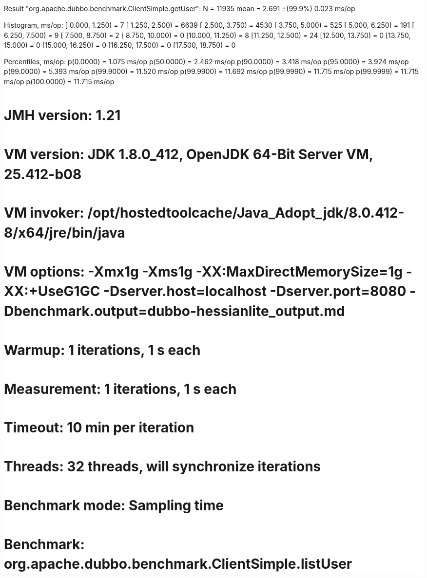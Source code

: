 Result "org.apache.dubbo.benchmark.ClientSimple.getUser":
  N = 11935
  mean =      2.691 ±(99.9%) 0.023 ms/op

  Histogram, ms/op:
    [ 0.000,  1.250) = 7 
    [ 1.250,  2.500) = 6639 
    [ 2.500,  3.750) = 4530 
    [ 3.750,  5.000) = 525 
    [ 5.000,  6.250) = 191 
    [ 6.250,  7.500) = 9 
    [ 7.500,  8.750) = 2 
    [ 8.750, 10.000) = 0 
    [10.000, 11.250) = 8 
    [11.250, 12.500) = 24 
    [12.500, 13.750) = 0 
    [13.750, 15.000) = 0 
    [15.000, 16.250) = 0 
    [16.250, 17.500) = 0 
    [17.500, 18.750) = 0 

  Percentiles, ms/op:
      p(0.0000) =      1.075 ms/op
     p(50.0000) =      2.462 ms/op
     p(90.0000) =      3.418 ms/op
     p(95.0000) =      3.924 ms/op
     p(99.0000) =      5.393 ms/op
     p(99.9000) =     11.520 ms/op
     p(99.9900) =     11.692 ms/op
     p(99.9990) =     11.715 ms/op
     p(99.9999) =     11.715 ms/op
    p(100.0000) =     11.715 ms/op


# JMH version: 1.21
# VM version: JDK 1.8.0_412, OpenJDK 64-Bit Server VM, 25.412-b08
# VM invoker: /opt/hostedtoolcache/Java_Adopt_jdk/8.0.412-8/x64/jre/bin/java
# VM options: -Xmx1g -Xms1g -XX:MaxDirectMemorySize=1g -XX:+UseG1GC -Dserver.host=localhost -Dserver.port=8080 -Dbenchmark.output=dubbo-hessianlite_output.md
# Warmup: 1 iterations, 1 s each
# Measurement: 1 iterations, 1 s each
# Timeout: 10 min per iteration
# Threads: 32 threads, will synchronize iterations
# Benchmark mode: Sampling time
# Benchmark: org.apache.dubbo.benchmark.ClientSimple.listUser

